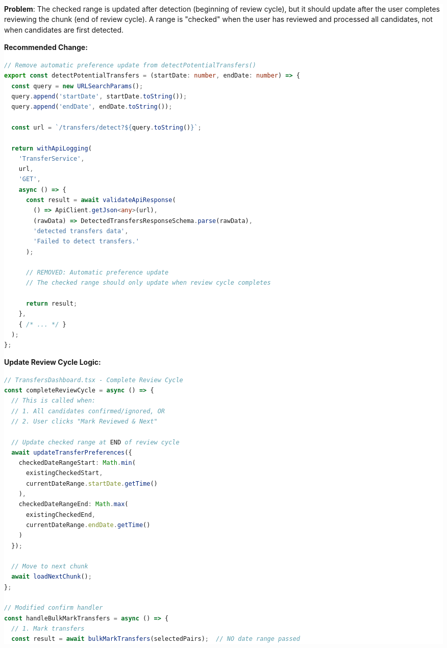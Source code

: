 **Problem**: The checked range is updated after detection (beginning of review cycle), but it should update after the user completes reviewing the chunk (end of review cycle). A range is "checked" when the user has reviewed and processed all candidates, not when candidates are first detected.

**Recommended Change:**

```typescript
// Remove automatic preference update from detectPotentialTransfers()
export const detectPotentialTransfers = (startDate: number, endDate: number) => {
  const query = new URLSearchParams();
  query.append('startDate', startDate.toString());
  query.append('endDate', endDate.toString());

  const url = `/transfers/detect?${query.toString()}`;

  return withApiLogging(
    'TransferService',
    url,
    'GET',
    async () => {
      const result = await validateApiResponse(
        () => ApiClient.getJson<any>(url),
        (rawData) => DetectedTransfersResponseSchema.parse(rawData),
        'detected transfers data',
        'Failed to detect transfers.'
      );

      // REMOVED: Automatic preference update
      // The checked range should only update when review cycle completes
      
      return result;
    },
    { /* ... */ }
  );
};
```

**Update Review Cycle Logic:**

```typescript
// TransfersDashboard.tsx - Complete Review Cycle
const completeReviewCycle = async () => {
  // This is called when:
  // 1. All candidates confirmed/ignored, OR
  // 2. User clicks "Mark Reviewed & Next"
  
  // Update checked range at END of review cycle
  await updateTransferPreferences({
    checkedDateRangeStart: Math.min(
      existingCheckedStart,
      currentDateRange.startDate.getTime()
    ),
    checkedDateRangeEnd: Math.max(
      existingCheckedEnd,
      currentDateRange.endDate.getTime()
    )
  });
  
  // Move to next chunk
  await loadNextChunk();
};

// Modified confirm handler
const handleBulkMarkTransfers = async () => {
  // 1. Mark transfers
  const result = await bulkMarkTransfers(selectedPairs);  // NO date range passed
```